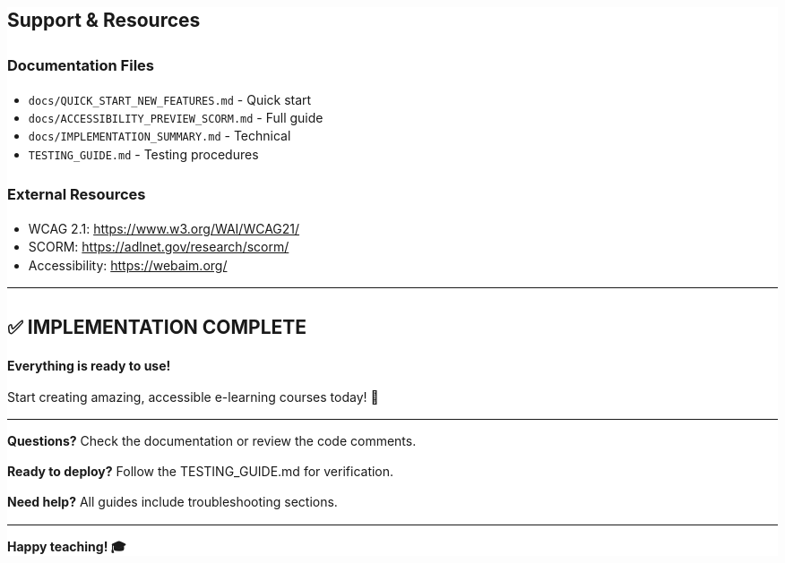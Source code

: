 
## Support & Resources

### Documentation Files
- `docs/QUICK_START_NEW_FEATURES.md` - Quick start
- `docs/ACCESSIBILITY_PREVIEW_SCORM.md` - Full guide
- `docs/IMPLEMENTATION_SUMMARY.md` - Technical
- `TESTING_GUIDE.md` - Testing procedures

### External Resources
- WCAG 2.1: https://www.w3.org/WAI/WCAG21/
- SCORM: https://adlnet.gov/research/scorm/
- Accessibility: https://webaim.org/

---

## ✅ IMPLEMENTATION COMPLETE

**Everything is ready to use!**

Start creating amazing, accessible e-learning courses today! 🎉

---

**Questions?** Check the documentation or review the code comments.

**Ready to deploy?** Follow the TESTING_GUIDE.md for verification.

**Need help?** All guides include troubleshooting sections.

---

**Happy teaching! 🎓**
